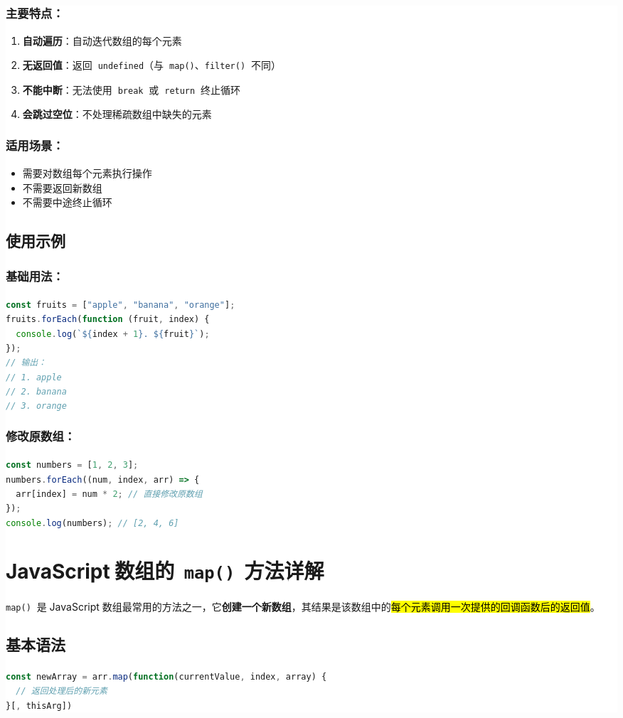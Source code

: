### 主要特点：

1. **自动遍历**：自动迭代数组的每个元素

2. **无返回值**：返回  `undefined`（与  `map()`、`filter()`  不同）

3. **不能中断**：无法使用  `break`  或  `return`  终止循环

4. **会跳过空位**：不处理稀疏数组中缺失的元素

### 适用场景：

- 需要对数组每个元素执行操作
- 不需要返回新数组
- 不需要中途终止循环

## 使用示例

### 基础用法：

```javascript
const fruits = ["apple", "banana", "orange"];
fruits.forEach(function (fruit, index) {
  console.log(`${index + 1}. ${fruit}`);
});
// 输出：
// 1. apple
// 2. banana
// 3. orange
```

### 修改原数组：

```javascript
const numbers = [1, 2, 3];
numbers.forEach((num, index, arr) => {
  arr[index] = num * 2; // 直接修改原数组
});
console.log(numbers); // [2, 4, 6]
```

# JavaScript 数组的  `map()`  方法详解

`map()`  是 JavaScript 数组最常用的方法之一，它**创建一个新数组**，其结果是该数组中的<mark>每个元素调用一次提供的回调函数后的返回值</mark>。

## 基本语法

```javascript
const newArray = arr.map(function(currentValue, index, array) {
  // 返回处理后的新元素
}[, thisArg])
```
